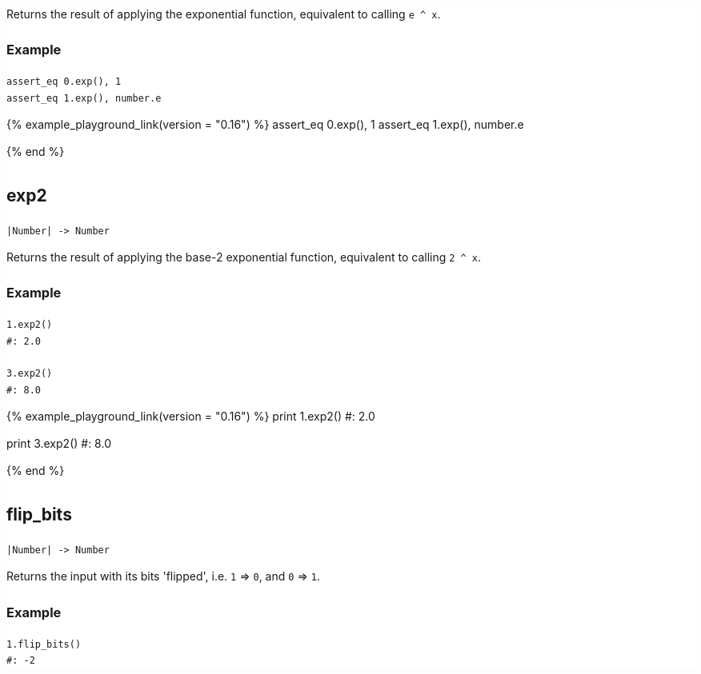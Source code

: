 Returns the result of applying the exponential function,
equivalent to calling `e ^ x`.

### Example

````koto
assert_eq 0.exp(), 1
assert_eq 1.exp(), number.e
````

{% example_playground_link(version = "0.16") %}
assert_eq 0.exp(), 1
assert_eq 1.exp(), number.e

{% end %}
## exp2

````kototype
|Number| -> Number
````

Returns the result of applying the base-2 exponential function,
equivalent to calling `2 ^ x`.

### Example

````koto
1.exp2()
#: 2.0

3.exp2()
#: 8.0
````

{% example_playground_link(version = "0.16") %}
print 1.exp2()
#: 2.0

print 3.exp2()
#: 8.0

{% end %}
## flip_bits

````kototype
|Number| -> Number
````

Returns the input with its bits 'flipped', i.e. `1` => `0`, and `0` => `1`.

### Example

````koto
1.flip_bits()
#: -2
````
